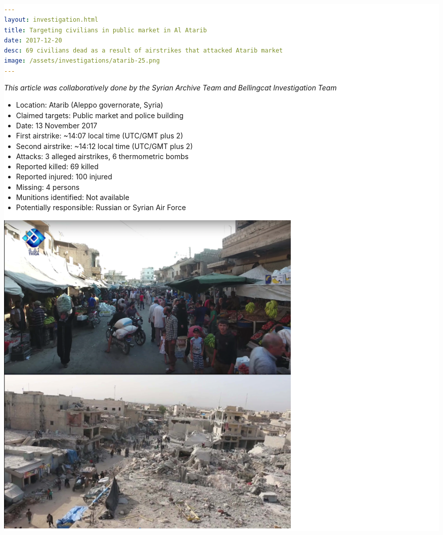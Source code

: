 ```yaml
---
layout: investigation.html
title: Targeting civilians in public market in Al Atarib
date: 2017-12-20
desc: 69 civilians dead as a result of airstrikes that attacked Atarib market
image: /assets/investigations/atarib-25.png
---
```


_This article was collaboratively done by the Syrian Archive Team and Bellingcat Investigation Team_

- Location: Atarib (Aleppo governorate, Syria)
- Claimed targets: Public market and police building
- Date: 13 November 2017
- First airstrike: ~14:07 local time (UTC/GMT plus 2)
- Second airstrike: ~14:12 local time (UTC/GMT plus 2)
- Attacks: 3 alleged airstrikes, 6 thermometric bombs
- Reported killed: 69 killed
- Reported injured: 100 injured
- Missing: 4 persons
- Munitions identified: Not available
- Potentially responsible: Russian or Syrian Air Force

![Drone image before and after the attack](/assets/investigations/atarib-1.png)
